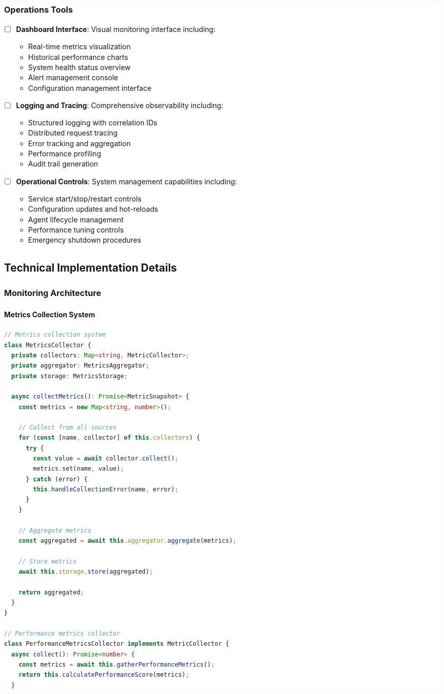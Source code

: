 ### Operations Tools
- [ ] **Dashboard Interface**: Visual monitoring interface including:
  - Real-time metrics visualization
  - Historical performance charts
  - System health status overview
  - Alert management console
  - Configuration management interface

- [ ] **Logging and Tracing**: Comprehensive observability including:
  - Structured logging with correlation IDs
  - Distributed request tracing
  - Error tracking and aggregation
  - Performance profiling
  - Audit trail generation

- [ ] **Operational Controls**: System management capabilities including:
  - Service start/stop/restart controls
  - Configuration updates and hot-reloads
  - Agent lifecycle management
  - Performance tuning controls
  - Emergency shutdown procedures

## Technical Implementation Details

### Monitoring Architecture

#### Metrics Collection System
```typescript
// Metrics collection system
class MetricsCollector {
  private collectors: Map<string, MetricCollector>;
  private aggregator: MetricsAggregator;
  private storage: MetricsStorage;

  async collectMetrics(): Promise<MetricSnapshot> {
    const metrics = new Map<string, number>();

    // Collect from all sources
    for (const [name, collector] of this.collectors) {
      try {
        const value = await collector.collect();
        metrics.set(name, value);
      } catch (error) {
        this.handleCollectionError(name, error);
      }
    }

    // Aggregate metrics
    const aggregated = await this.aggregator.aggregate(metrics);

    // Store metrics
    await this.storage.store(aggregated);

    return aggregated;
  }
}

// Performance metrics collector
class PerformanceMetricsCollector implements MetricCollector {
  async collect(): Promise<number> {
    const metrics = await this.gatherPerformanceMetrics();
    return this.calculatePerformanceScore(metrics);
  }
```
